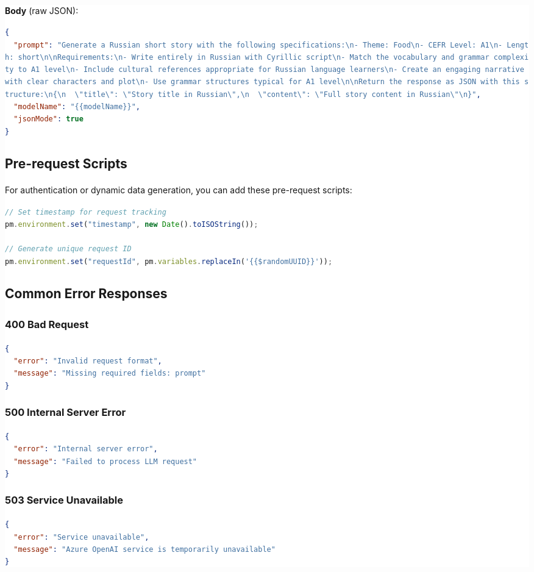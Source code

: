 **Body** (raw JSON):
```json
{
  "prompt": "Generate a Russian short story with the following specifications:\n- Theme: Food\n- CEFR Level: A1\n- Length: short\n\nRequirements:\n- Write entirely in Russian with Cyrillic script\n- Match the vocabulary and grammar complexity to A1 level\n- Include cultural references appropriate for Russian language learners\n- Create an engaging narrative with clear characters and plot\n- Use grammar structures typical for A1 level\n\nReturn the response as JSON with this structure:\n{\n  \"title\": \"Story title in Russian\",\n  \"content\": \"Full story content in Russian\"\n}",
  "modelName": "{{modelName}}",
  "jsonMode": true
}
```

## Pre-request Scripts

For authentication or dynamic data generation, you can add these pre-request scripts:

```javascript
// Set timestamp for request tracking
pm.environment.set("timestamp", new Date().toISOString());

// Generate unique request ID
pm.environment.set("requestId", pm.variables.replaceIn('{{$randomUUID}}'));
```

## Common Error Responses

### 400 Bad Request
```json
{
  "error": "Invalid request format",
  "message": "Missing required fields: prompt"
}
```

### 500 Internal Server Error
```json
{
  "error": "Internal server error",
  "message": "Failed to process LLM request"
}
```

### 503 Service Unavailable
```json
{
  "error": "Service unavailable",
  "message": "Azure OpenAI service is temporarily unavailable"
}
```
